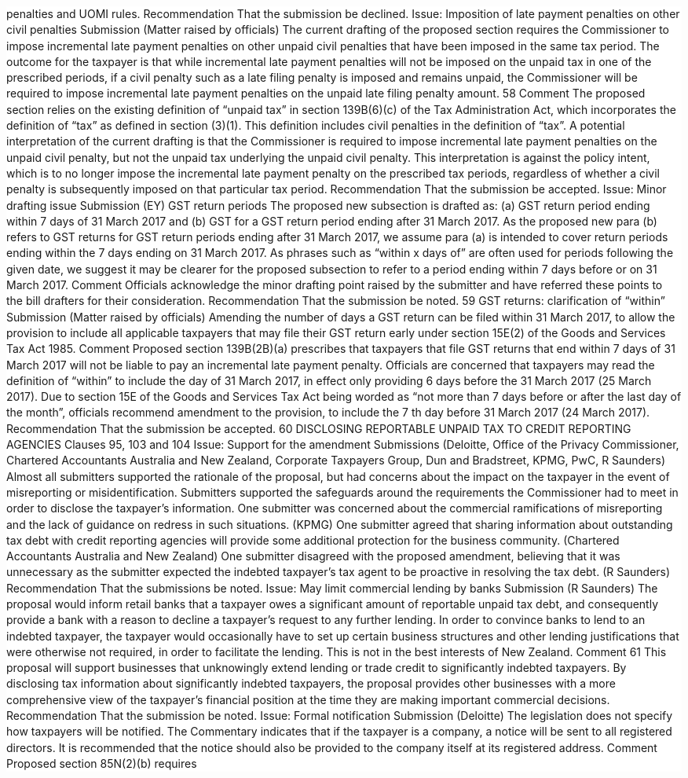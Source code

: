 penalties and UOMI rules. Recommendation That the submission be declined. Issue: Imposition of late payment penalties on other civil penalties Submission (Matter raised by officials) The current drafting of the proposed section requires the Commissioner to impose incremental late payment penalties on other unpaid civil penalties that have been imposed in the same tax period. The outcome for the taxpayer is that while incremental late payment penalties will not be imposed on the unpaid tax in one of the prescribed periods, if a civil penalty such as a late filing penalty is imposed and remains unpaid, the Commissioner will be required to impose incremental late payment penalties on the unpaid late filing penalty amount. 58 Comment The proposed section relies on the existing definition of “unpaid tax” in section 139B(6)(c) of the Tax Administration Act, which incorporates the definition of “tax” as defined in section (3)(1). This definition includes civil penalties in the definition of “tax”. A potential interpretation of the current drafting is that the Commissioner is required to impose incremental late payment penalties on the unpaid civil penalty, but not the unpaid tax underlying the unpaid civil penalty. This interpretation is against the policy intent, which is to no longer impose the incremental late payment penalty on the prescribed tax periods, regardless of whether a civil penalty is subsequently imposed on that particular tax period. Recommendation That the submission be accepted. Issue: Minor drafting issue Submission (EY) GST return periods The proposed new subsection is drafted as: (a) GST return period ending within 7 days of 31 March 2017 and (b) GST for a GST return period ending after 31 March 2017. As the proposed new para (b) refers to GST returns for GST return periods ending after 31 March 2017, we assume para (a) is intended to cover return periods ending within the 7 days ending on 31 March 2017. As phrases such as “within x days of” are often used for periods following the given date, we suggest it may be clearer for the proposed subsection to refer to a period ending within 7 days before or on 31 March 2017. Comment Officials acknowledge the minor drafting point raised by the submitter and have referred these points to the bill drafters for their consideration. Recommendation That the submission be noted. 59 GST returns: clarification of “within” Submission (Matter raised by officials) Amending the number of days a GST return can be filed within 31 March 2017, to allow the provision to include all applicable taxpayers that may file their GST return early under section 15E(2) of the Goods and Services Tax Act 1985. Comment Proposed section 139B(2B)(a) prescribes that taxpayers that file GST returns that end within 7 days of 31 March 2017 will not be liable to pay an incremental late payment penalty. Officials are concerned that taxpayers may read the definition of “within” to include the day of 31 March 2017, in effect only providing 6 days before the 31 March 2017 (25 March 2017). Due to section 15E of the Goods and Services Tax Act being worded as “not more than 7 days before or after the last day of the month”, officials recommend amendment to the provision, to include the 7 th day before 31 March 2017 (24 March 2017). Recommendation That the submission be accepted. 60 DISCLOSING REPORTABLE UNPAID TAX TO CREDIT REPORTING AGENCIES Clauses 95, 103 and 104 Issue: Support for the amendment Submissions (Deloitte, Office of the Privacy Commissioner, Chartered Accountants Australia and New Zealand, Corporate Taxpayers Group, Dun and Bradstreet, KPMG, PwC, R Saunders) Almost all submitters supported the rationale of the proposal, but had concerns about the impact on the taxpayer in the event of misreporting or misidentification. Submitters supported the safeguards around the requirements the Commissioner had to meet in order to disclose the taxpayer’s information. One submitter was concerned about the commercial ramifications of misreporting and the lack of guidance on redress in such situations. (KPMG) One submitter agreed that sharing information about outstanding tax debt with credit reporting agencies will provide some additional protection for the business community. (Chartered Accountants Australia and New Zealand) One submitter disagreed with the proposed amendment, believing that it was unnecessary as the submitter expected the indebted taxpayer’s tax agent to be proactive in resolving the tax debt. (R Saunders) Recommendation That the submissions be noted. Issue: May limit commercial lending by banks Submission (R Saunders) The proposal would inform retail banks that a taxpayer owes a significant amount of reportable unpaid tax debt, and consequently provide a bank with a reason to decline a taxpayer’s request to any further lending. In order to convince banks to lend to an indebted taxpayer, the taxpayer would occasionally have to set up certain business structures and other lending justifications that were otherwise not required, in order to facilitate the lending. This is not in the best interests of New Zealand. Comment 61 This proposal will support businesses that unknowingly extend lending or trade credit to significantly indebted taxpayers. By disclosing tax information about significantly indebted taxpayers, the proposal provides other businesses with a more comprehensive view of the taxpayer’s financial position at the time they are making important commercial decisions. Recommendation That the submission be noted. Issue: Formal notification Submission (Deloitte) The legislation does not specify how taxpayers will be notified. The Commentary indicates that if the taxpayer is a company, a notice will be sent to all registered directors. It is recommended that the notice should also be provided to the company itself at its registered address. Comment Proposed section 85N(2)(b) requires